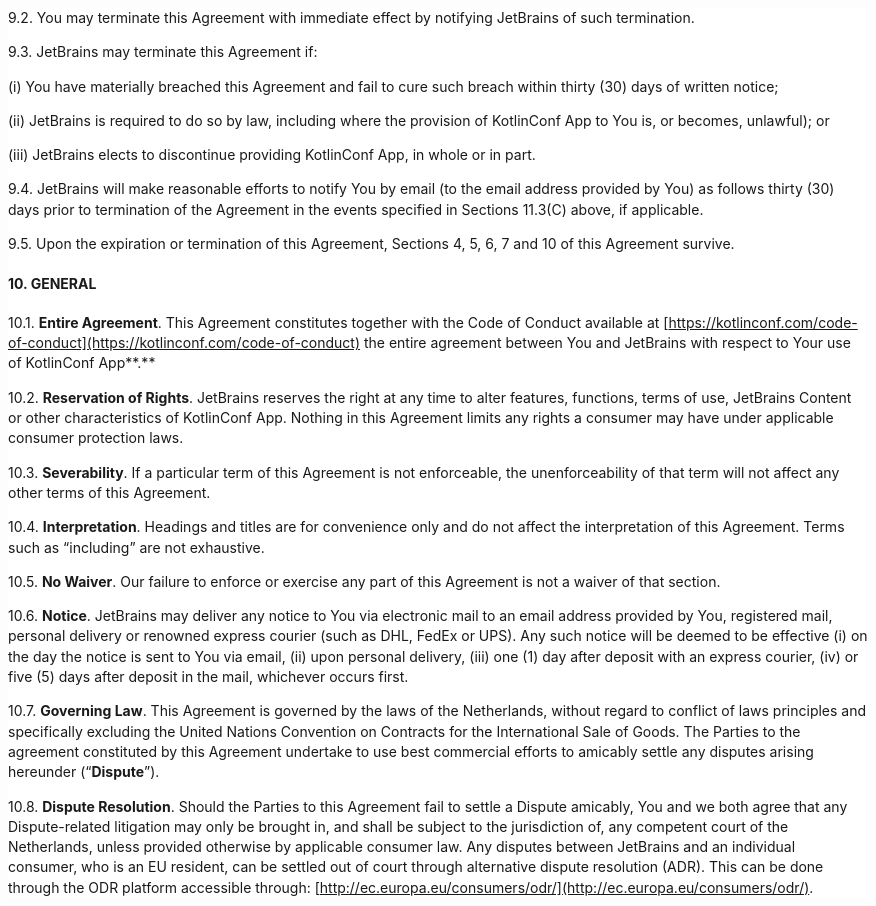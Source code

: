 9.2. You may terminate this Agreement with immediate effect by notifying JetBrains of such termination.

9.3. JetBrains may terminate this Agreement if:

(i) You have materially breached this Agreement and fail to cure such breach within thirty (30) days of written notice;

(ii) JetBrains is required to do so by law, including where the provision of KotlinConf App to You is, or becomes, unlawful); or

(iii) JetBrains elects to discontinue providing KotlinConf App, in whole or in part.

9.4. JetBrains will make reasonable efforts to notify You by email (to the email address provided by You) as follows thirty (30) days prior to termination of the Agreement in the events specified in Sections 11.3(C) above, if applicable.

9.5. Upon the expiration or termination of this Agreement, Sections 4, 5, 6, 7 and 10 of this Agreement survive.

#### **10\. GENERAL**

10.1. **Entire Agreement**. This Agreement constitutes together with the Code of Conduct available at [https://kotlinconf.com/code-of-conduct](https://kotlinconf.com/code-of-conduct) the entire agreement between You and JetBrains with respect to Your use of KotlinConf App**.**

10.2. **Reservation of Rights**. JetBrains reserves the right at any time to alter features, functions, terms of use, JetBrains Content or other characteristics of KotlinConf App. Nothing in this Agreement limits any rights a consumer may have under applicable consumer protection laws.

10.3. **Severability**. If a particular term of this Agreement is not enforceable, the unenforceability of that term will not affect any other terms of this Agreement.

10.4. **Interpretation**. Headings and titles are for convenience only and do not affect the interpretation of this Agreement. Terms such as “including” are not exhaustive.

10.5. **No Waiver**. Our failure to enforce or exercise any part of this Agreement is not a waiver of that section.

10.6. **Notice**. JetBrains may deliver any notice to You via electronic mail to an email address provided by You, registered mail, personal delivery or renowned express courier (such as DHL, FedEx or UPS). Any such notice will be deemed to be effective (i) on the day the notice is sent to You via email, (ii) upon personal delivery, (iii) one (1) day after deposit with an express courier, (iv) or five (5) days after deposit in the mail, whichever occurs first.

10.7. **Governing Law**. This Agreement is governed by the laws of the Netherlands, without regard to conflict of laws principles and specifically excluding the United Nations Convention on Contracts for the International Sale of Goods. The Parties to the agreement constituted by this Agreement undertake to use best commercial efforts to amicably settle any disputes arising hereunder (“**Dispute**”).

10.8. **Dispute Resolution**. Should the Parties to this Agreement fail to settle a Dispute amicably, You and we both agree that any Dispute-related litigation may only be brought in, and shall be subject to the jurisdiction of, any competent court of the Netherlands, unless provided otherwise by applicable consumer law. Any disputes between JetBrains and an individual consumer, who is an EU resident, can be settled out of court through alternative dispute resolution (ADR). This can be done through the ODR platform accessible through: [http://ec.europa.eu/consumers/odr/](http://ec.europa.eu/consumers/odr/). 
